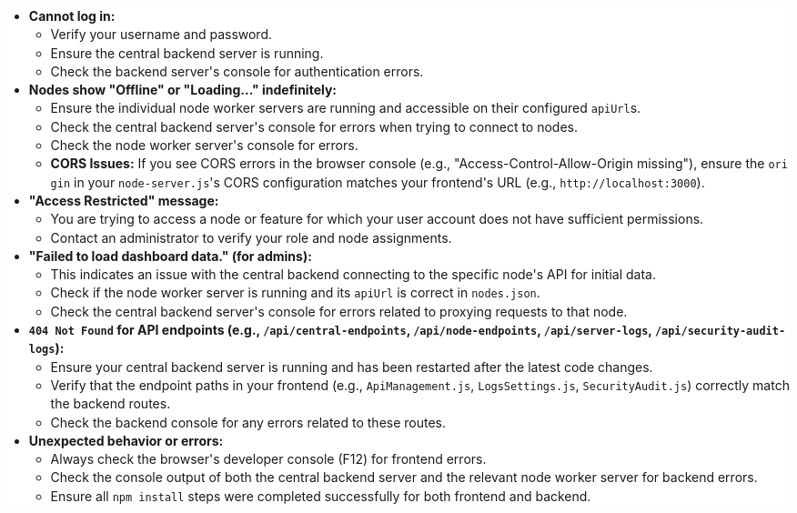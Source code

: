 *   **Cannot log in:**
    *   Verify your username and password.
    *   Ensure the central backend server is running.
    *   Check the backend server's console for authentication errors.
*   **Nodes show "Offline" or "Loading..." indefinitely:**
    *   Ensure the individual node worker servers are running and accessible on their configured `apiUrl`s.
    *   Check the central backend server's console for errors when trying to connect to nodes.
    *   Check the node worker server's console for errors.
    *   **CORS Issues:** If you see CORS errors in the browser console (e.g., "Access-Control-Allow-Origin missing"), ensure the `origin` in your `node-server.js`'s CORS configuration matches your frontend's URL (e.g., `http://localhost:3000`).
*   **"Access Restricted" message:**
    *   You are trying to access a node or feature for which your user account does not have sufficient permissions.
    *   Contact an administrator to verify your role and node assignments.
*   **"Failed to load dashboard data." (for admins):**
    *   This indicates an issue with the central backend connecting to the specific node's API for initial data.
    *   Check if the node worker server is running and its `apiUrl` is correct in `nodes.json`.
    *   Check the central backend server's console for errors related to proxying requests to that node.
*   **`404 Not Found` for API endpoints (e.g., `/api/central-endpoints`, `/api/node-endpoints`, `/api/server-logs`, `/api/security-audit-logs`):**
    *   Ensure your central backend server is running and has been restarted after the latest code changes.
    *   Verify that the endpoint paths in your frontend (e.g., `ApiManagement.js`, `LogsSettings.js`, `SecurityAudit.js`) correctly match the backend routes.
    *   Check the backend console for any errors related to these routes.
*   **Unexpected behavior or errors:**
    *   Always check the browser's developer console (F12) for frontend errors.
    *   Check the console output of both the central backend server and the relevant node worker server for backend errors.
    *   Ensure all `npm install` steps were completed successfully for both frontend and backend.
